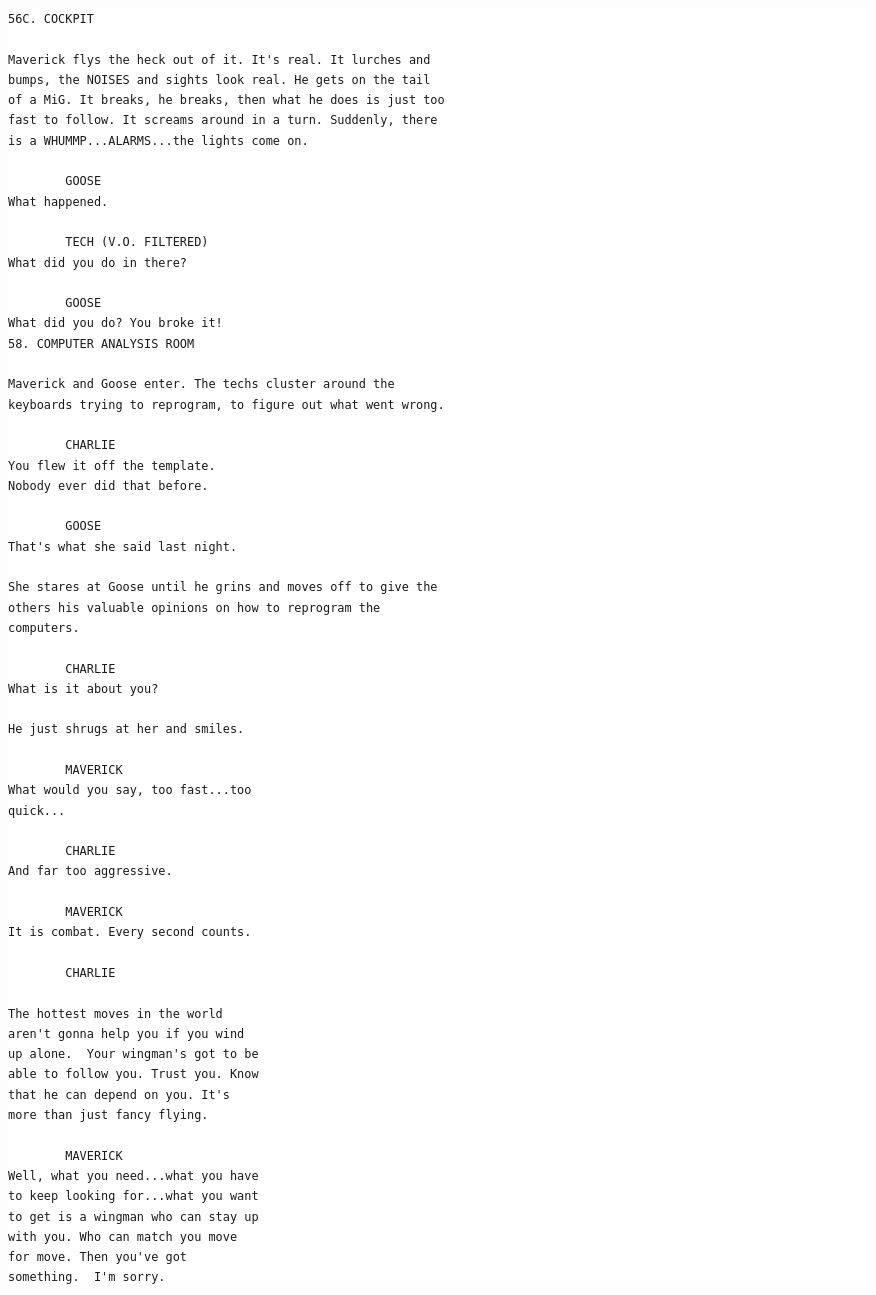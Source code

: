 	56C. COCKPIT
	
	Maverick flys the heck out of it. It's real. It lurches and 
	bumps, the NOISES and sights look real. He gets on the tail 
	of a MiG. It breaks, he breaks, then what he does is just too 
	fast to follow. It screams around in a turn. Suddenly, there 
	is a WHUMMP...ALARMS...the lights come on.
	
			GOOSE
	What happened.
	
			TECH (V.O. FILTERED)
	What did you do in there?
	
			GOOSE
	What did you do? You broke it!
	58. COMPUTER ANALYSIS ROOM 
	
	Maverick and Goose enter. The techs cluster around the 
	keyboards trying to reprogram, to figure out what went wrong.
	
			CHARLIE
	You flew it off the template. 
	Nobody ever did that before.
	
			GOOSE
	That's what she said last night.
	
	She stares at Goose until he grins and moves off to give the 
	others his valuable opinions on how to reprogram the 
	computers.
	
			CHARLIE
	What is it about you?
	
	He just shrugs at her and smiles.
	
			MAVERICK
	What would you say, too fast...too 
	quick...
	
			CHARLIE
	And far too aggressive.
	
			MAVERICK
	It is combat. Every second counts. 
	
			CHARLIE
	
	The hottest moves in the world 
	aren't gonna help you if you wind 
	up alone.  Your wingman's got to be 
	able to follow you. Trust you. Know 
	that he can depend on you. It's 
	more than just fancy flying.
	
			MAVERICK
	Well, what you need...what you have 
	to keep looking for...what you want 
	to get is a wingman who can stay up 
	with you. Who can match you move 
	for move. Then you've got 
	something.  I'm sorry.
	